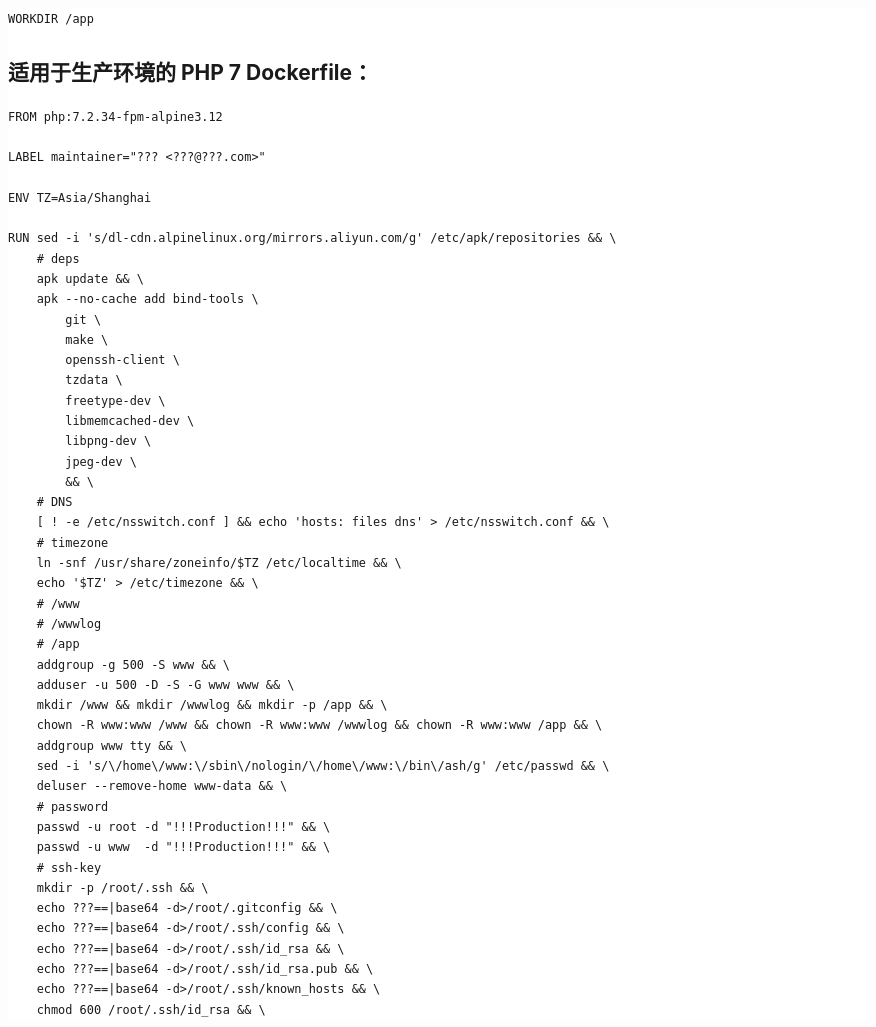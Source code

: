     
    WORKDIR /app
    

适用于生产环境的 PHP 7 Dockerfile：
--------------------------

    FROM php:7.2.34-fpm-alpine3.12
    
    LABEL maintainer="??? <???@???.com>"
    
    ENV TZ=Asia/Shanghai
    
    RUN sed -i 's/dl-cdn.alpinelinux.org/mirrors.aliyun.com/g' /etc/apk/repositories && \
        # deps
        apk update && \
        apk --no-cache add bind-tools \
            git \
            make \
            openssh-client \
            tzdata \
            freetype-dev \
            libmemcached-dev \
            libpng-dev \
            jpeg-dev \
            && \
        # DNS
        [ ! -e /etc/nsswitch.conf ] && echo 'hosts: files dns' > /etc/nsswitch.conf && \
        # timezone
        ln -snf /usr/share/zoneinfo/$TZ /etc/localtime && \
        echo '$TZ' > /etc/timezone && \
        # /www
        # /wwwlog
        # /app
        addgroup -g 500 -S www && \
        adduser -u 500 -D -S -G www www && \
        mkdir /www && mkdir /wwwlog && mkdir -p /app && \
        chown -R www:www /www && chown -R www:www /wwwlog && chown -R www:www /app && \
        addgroup www tty && \
        sed -i 's/\/home\/www:\/sbin\/nologin/\/home\/www:\/bin\/ash/g' /etc/passwd && \
        deluser --remove-home www-data && \
        # password
        passwd -u root -d "!!!Production!!!" && \
        passwd -u www  -d "!!!Production!!!" && \
        # ssh-key
        mkdir -p /root/.ssh && \
        echo ???==|base64 -d>/root/.gitconfig && \
        echo ???==|base64 -d>/root/.ssh/config && \
        echo ???==|base64 -d>/root/.ssh/id_rsa && \
        echo ???==|base64 -d>/root/.ssh/id_rsa.pub && \
        echo ???==|base64 -d>/root/.ssh/known_hosts && \
        chmod 600 /root/.ssh/id_rsa && \